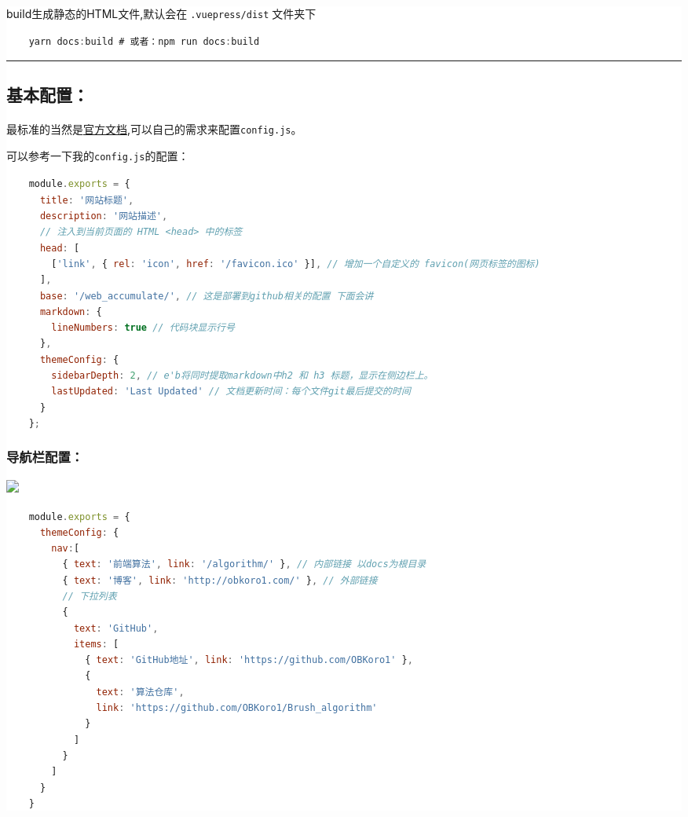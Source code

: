 build生成静态的HTML文件,默认会在 `.vuepress/dist` 文件夹下

```js
    yarn docs:build # 或者：npm run docs:build
```

---
 
## 基本配置：

最标准的当然是[官方文档](https://vuepress.vuejs.org/zh/default-theme-config/),可以自己的需求来配置`config.js`。

可以参考一下我的`config.js`的配置：

```js
    module.exports = {
      title: '网站标题',
      description: '网站描述',
      // 注入到当前页面的 HTML <head> 中的标签
      head: [
        ['link', { rel: 'icon', href: '/favicon.ico' }], // 增加一个自定义的 favicon(网页标签的图标)
      ],
      base: '/web_accumulate/', // 这是部署到github相关的配置 下面会讲
      markdown: {
        lineNumbers: true // 代码块显示行号
      },
      themeConfig: {
        sidebarDepth: 2, // e'b将同时提取markdown中h2 和 h3 标题，显示在侧边栏上。
        lastUpdated: 'Last Updated' // 文档更新时间：每个文件git最后提交的时间
      }
    };
```

### 导航栏配置：

![](https://github.com/OBKoro1/articleImg_src/blob/master/juejin/165bd71b0c38b87f?w=1246&h=346&f=jpeg&s=40945?raw=true)

```js
    module.exports = {
      themeConfig: {
        nav:[
          { text: '前端算法', link: '/algorithm/' }, // 内部链接 以docs为根目录
          { text: '博客', link: 'http://obkoro1.com/' }, // 外部链接
          // 下拉列表
          {
            text: 'GitHub',
            items: [
              { text: 'GitHub地址', link: 'https://github.com/OBKoro1' },
              {
                text: '算法仓库',
                link: 'https://github.com/OBKoro1/Brush_algorithm'
              }
            ]
          }        
        ]
      }
    }
```
